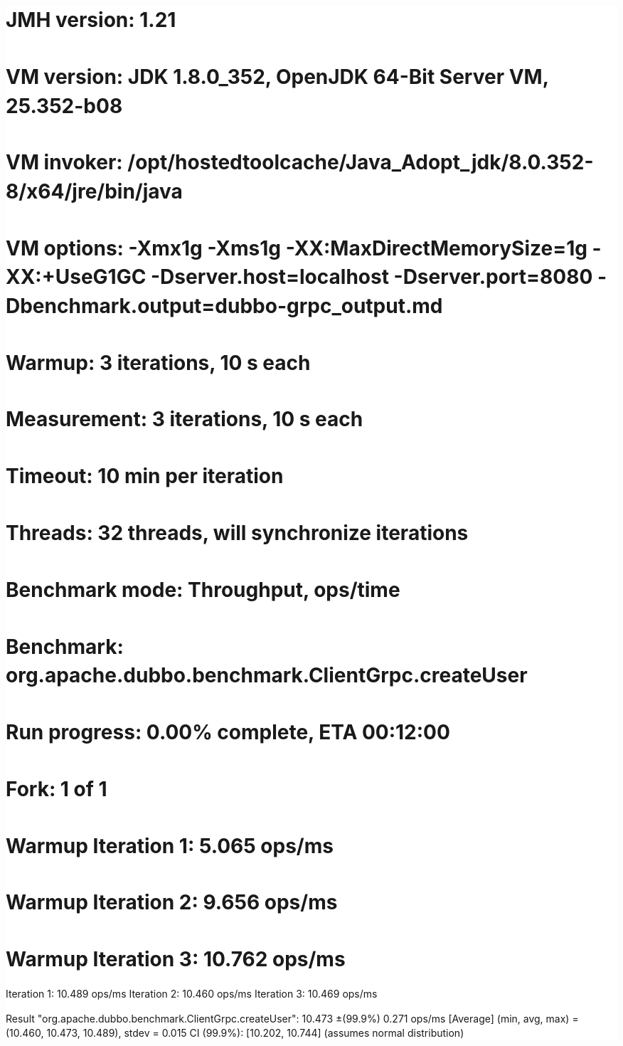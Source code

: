 # JMH version: 1.21
# VM version: JDK 1.8.0_352, OpenJDK 64-Bit Server VM, 25.352-b08
# VM invoker: /opt/hostedtoolcache/Java_Adopt_jdk/8.0.352-8/x64/jre/bin/java
# VM options: -Xmx1g -Xms1g -XX:MaxDirectMemorySize=1g -XX:+UseG1GC -Dserver.host=localhost -Dserver.port=8080 -Dbenchmark.output=dubbo-grpc_output.md
# Warmup: 3 iterations, 10 s each
# Measurement: 3 iterations, 10 s each
# Timeout: 10 min per iteration
# Threads: 32 threads, will synchronize iterations
# Benchmark mode: Throughput, ops/time
# Benchmark: org.apache.dubbo.benchmark.ClientGrpc.createUser

# Run progress: 0.00% complete, ETA 00:12:00
# Fork: 1 of 1
# Warmup Iteration   1: 5.065 ops/ms
# Warmup Iteration   2: 9.656 ops/ms
# Warmup Iteration   3: 10.762 ops/ms
Iteration   1: 10.489 ops/ms
Iteration   2: 10.460 ops/ms
Iteration   3: 10.469 ops/ms


Result "org.apache.dubbo.benchmark.ClientGrpc.createUser":
  10.473 ±(99.9%) 0.271 ops/ms [Average]
  (min, avg, max) = (10.460, 10.473, 10.489), stdev = 0.015
  CI (99.9%): [10.202, 10.744] (assumes normal distribution)
